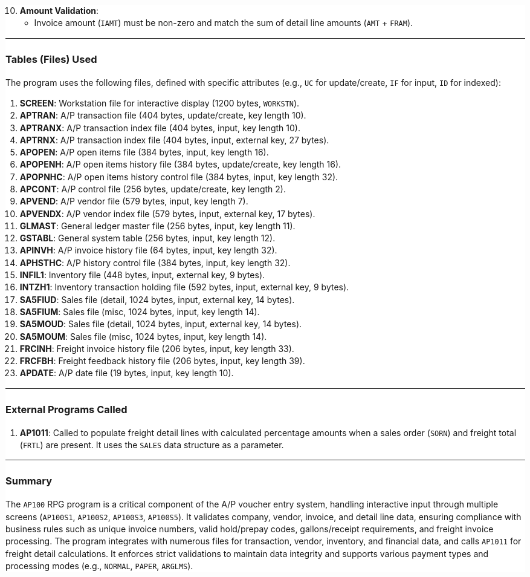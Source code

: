 10. **Amount Validation**:
    - Invoice amount (`IAMT`) must be non-zero and match the sum of detail line amounts (`AMT` + `FRAM`).

---

### Tables (Files) Used

The program uses the following files, defined with specific attributes (e.g., `UC` for update/create, `IF` for input, `ID` for indexed):

1. **SCREEN**: Workstation file for interactive display (1200 bytes, `WORKSTN`).
2. **APTRAN**: A/P transaction file (404 bytes, update/create, key length 10).
3. **APTRANX**: A/P transaction index file (404 bytes, input, key length 10).
4. **APTRNX**: A/P transaction index file (404 bytes, input, external key, 27 bytes).
5. **APOPEN**: A/P open items file (384 bytes, input, key length 16).
6. **APOPENH**: A/P open items history file (384 bytes, update/create, key length 16).
7. **APOPNHC**: A/P open items history control file (384 bytes, input, key length 32).
8. **APCONT**: A/P control file (256 bytes, update/create, key length 2).
9. **APVEND**: A/P vendor file (579 bytes, input, key length 7).
10. **APVENDX**: A/P vendor index file (579 bytes, input, external key, 17 bytes).
11. **GLMAST**: General ledger master file (256 bytes, input, key length 11).
12. **GSTABL**: General system table (256 bytes, input, key length 12).
13. **APINVH**: A/P invoice history file (64 bytes, input, key length 32).
14. **APHSTHC**: A/P history control file (384 bytes, input, key length 32).
15. **INFIL1**: Inventory file (448 bytes, input, external key, 9 bytes).
16. **INTZH1**: Inventory transaction holding file (592 bytes, input, external key, 9 bytes).
17. **SA5FIUD**: Sales file (detail, 1024 bytes, input, external key, 14 bytes).
18. **SA5FIUM**: Sales file (misc, 1024 bytes, input, key length 14).
19. **SA5MOUD**: Sales file (detail, 1024 bytes, input, external key, 14 bytes).
20. **SA5MOUM**: Sales file (misc, 1024 bytes, input, key length 14).
21. **FRCINH**: Freight invoice history file (206 bytes, input, key length 33).
22. **FRCFBH**: Freight feedback history file (206 bytes, input, key length 39).
23. **APDATE**: A/P date file (19 bytes, input, key length 10).

---

### External Programs Called

1. **AP1011**: Called to populate freight detail lines with calculated percentage amounts when a sales order (`SORN`) and freight total (`FRTL`) are present. It uses the `SALES` data structure as a parameter.

---

### Summary

The `AP100` RPG program is a critical component of the A/P voucher entry system, handling interactive input through multiple screens (`AP100S1`, `AP100S2`, `AP100S3`, `AP100S5`). It validates company, vendor, invoice, and detail line data, ensuring compliance with business rules such as unique invoice numbers, valid hold/prepay codes, gallons/receipt requirements, and freight invoice processing. The program integrates with numerous files for transaction, vendor, inventory, and financial data, and calls `AP1011` for freight detail calculations. It enforces strict validations to maintain data integrity and supports various payment types and processing modes (e.g., `NORMAL`, `PAPER`, `ARGLMS`).